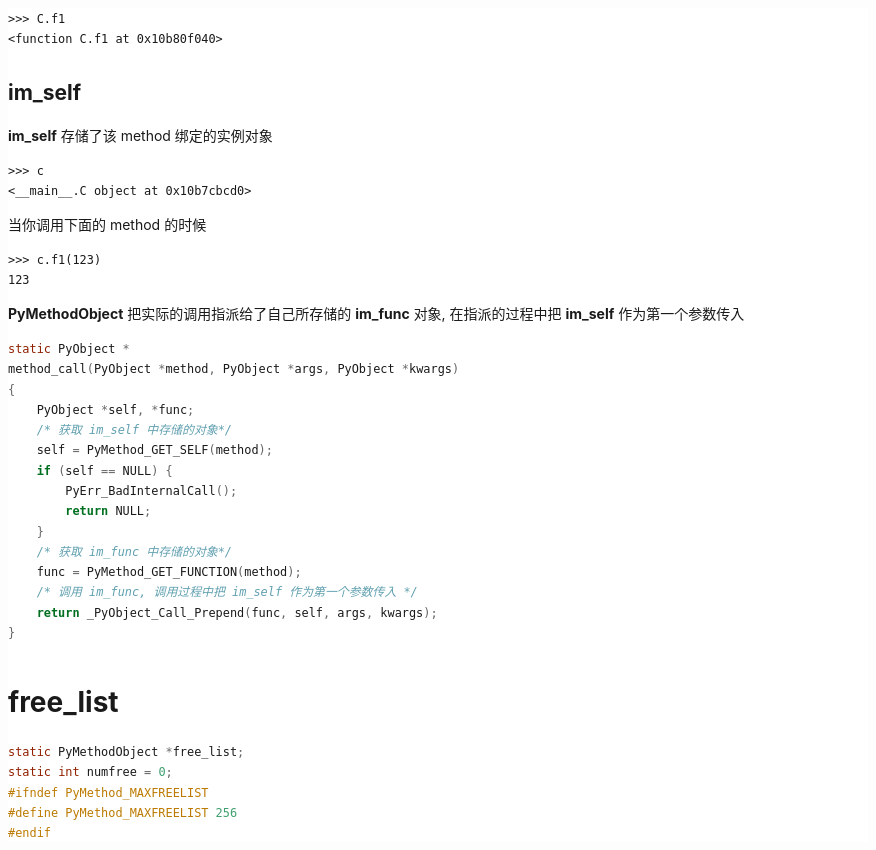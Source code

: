 ```python3
>>> C.f1
<function C.f1 at 0x10b80f040>

```

## im_self

**im_self** 存储了该 method 绑定的实例对象

```python3
>>> c
<__main__.C object at 0x10b7cbcd0>

```

当你调用下面的 method 的时候

```python3
>>> c.f1(123)
123

```

**PyMethodObject** 把实际的调用指派给了自己所存储的 **im_func** 对象, 在指派的过程中把 **im_self** 作为第一个参数传入

```c
static PyObject *
method_call(PyObject *method, PyObject *args, PyObject *kwargs)
{
    PyObject *self, *func;
	/* 获取 im_self 中存储的对象*/
    self = PyMethod_GET_SELF(method);
    if (self == NULL) {
        PyErr_BadInternalCall();
        return NULL;
    }
	/* 获取 im_func 中存储的对象*/
    func = PyMethod_GET_FUNCTION(method);
	/* 调用 im_func, 调用过程中把 im_self 作为第一个参数传入 */
    return _PyObject_Call_Prepend(func, self, args, kwargs);
}

```

# free_list

```c
static PyMethodObject *free_list;
static int numfree = 0;
#ifndef PyMethod_MAXFREELIST
#define PyMethod_MAXFREELIST 256
#endif

```

